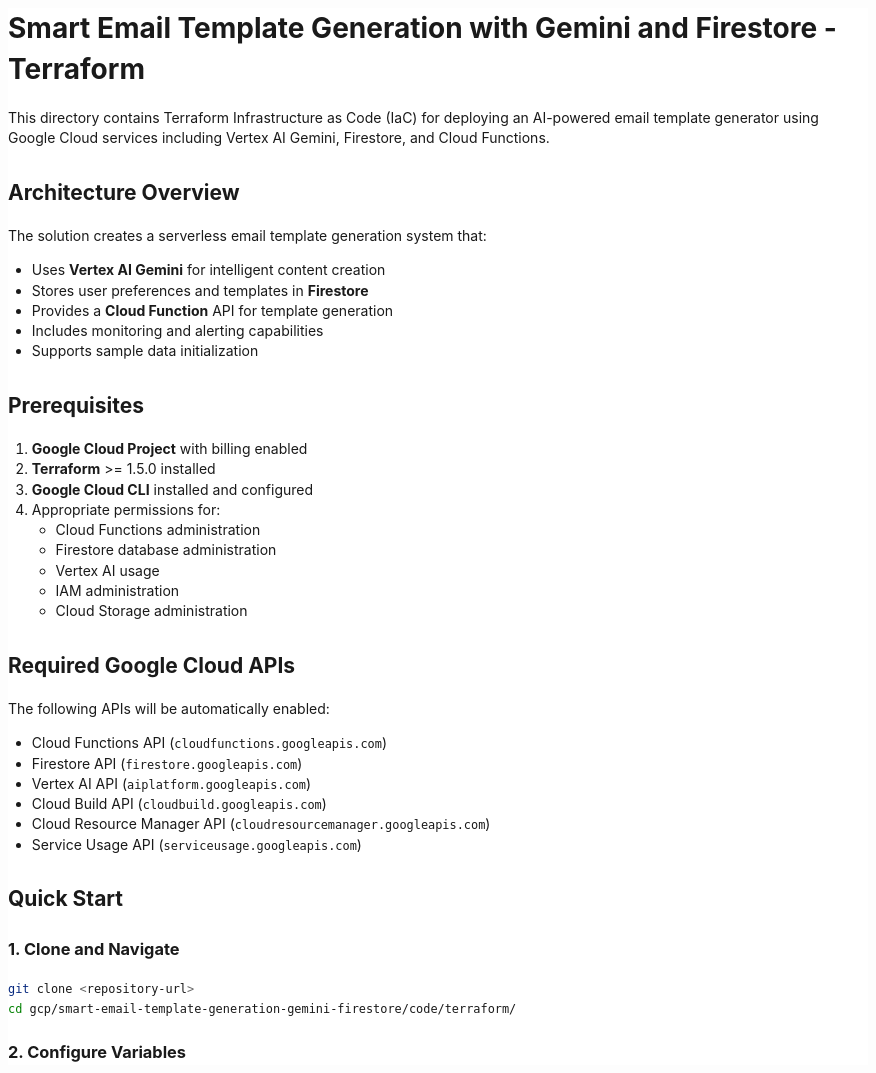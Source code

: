 # Smart Email Template Generation with Gemini and Firestore - Terraform

This directory contains Terraform Infrastructure as Code (IaC) for deploying an AI-powered email template generator using Google Cloud services including Vertex AI Gemini, Firestore, and Cloud Functions.

## Architecture Overview

The solution creates a serverless email template generation system that:

- Uses **Vertex AI Gemini** for intelligent content creation
- Stores user preferences and templates in **Firestore**
- Provides a **Cloud Function** API for template generation
- Includes monitoring and alerting capabilities
- Supports sample data initialization

## Prerequisites

1. **Google Cloud Project** with billing enabled
2. **Terraform** >= 1.5.0 installed
3. **Google Cloud CLI** installed and configured
4. Appropriate permissions for:
   - Cloud Functions administration
   - Firestore database administration  
   - Vertex AI usage
   - IAM administration
   - Cloud Storage administration

## Required Google Cloud APIs

The following APIs will be automatically enabled:

- Cloud Functions API (`cloudfunctions.googleapis.com`)
- Firestore API (`firestore.googleapis.com`)
- Vertex AI API (`aiplatform.googleapis.com`)
- Cloud Build API (`cloudbuild.googleapis.com`)
- Cloud Resource Manager API (`cloudresourcemanager.googleapis.com`)
- Service Usage API (`serviceusage.googleapis.com`)

## Quick Start

### 1. Clone and Navigate

```bash
git clone <repository-url>
cd gcp/smart-email-template-generation-gemini-firestore/code/terraform/
```

### 2. Configure Variables
